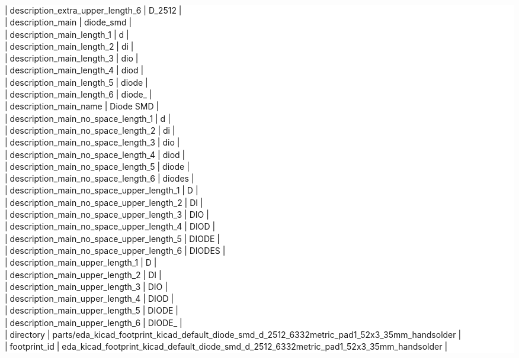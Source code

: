 | description_extra_upper_length_6 | D_2512 |  
| description_main | diode_smd |  
| description_main_length_1 | d |  
| description_main_length_2 | di |  
| description_main_length_3 | dio |  
| description_main_length_4 | diod |  
| description_main_length_5 | diode |  
| description_main_length_6 | diode_ |  
| description_main_name | Diode SMD |  
| description_main_no_space_length_1 | d |  
| description_main_no_space_length_2 | di |  
| description_main_no_space_length_3 | dio |  
| description_main_no_space_length_4 | diod |  
| description_main_no_space_length_5 | diode |  
| description_main_no_space_length_6 | diodes |  
| description_main_no_space_upper_length_1 | D |  
| description_main_no_space_upper_length_2 | DI |  
| description_main_no_space_upper_length_3 | DIO |  
| description_main_no_space_upper_length_4 | DIOD |  
| description_main_no_space_upper_length_5 | DIODE |  
| description_main_no_space_upper_length_6 | DIODES |  
| description_main_upper_length_1 | D |  
| description_main_upper_length_2 | DI |  
| description_main_upper_length_3 | DIO |  
| description_main_upper_length_4 | DIOD |  
| description_main_upper_length_5 | DIODE |  
| description_main_upper_length_6 | DIODE_ |  
| directory | parts/eda_kicad_footprint_kicad_default_diode_smd_d_2512_6332metric_pad1_52x3_35mm_handsolder |  
| footprint_id | eda_kicad_footprint_kicad_default_diode_smd_d_2512_6332metric_pad1_52x3_35mm_handsolder |  